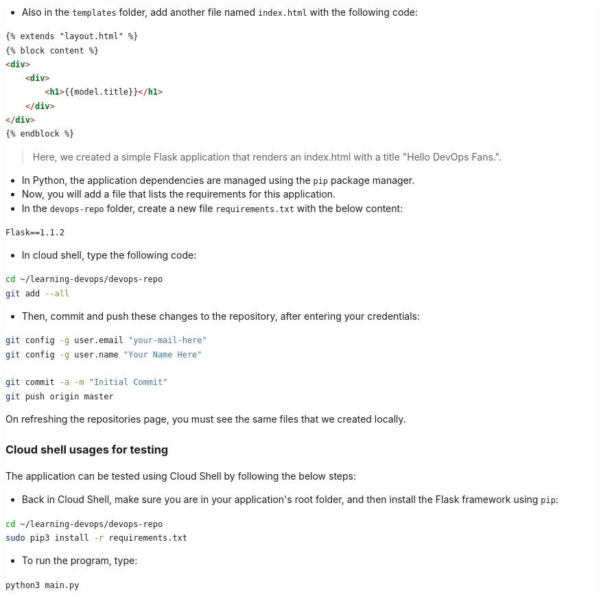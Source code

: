 - Also in the `templates` folder, add another file named `index.html` with the following code:

```HTML
{% extends "layout.html" %}
{% block content %}
<div>
    <div>
        <h1>{{model.title}}</h1>
    </div>
</div>
{% endblock %}
```

> Here, we created a simple Flask application that renders an index.html with a title "Hello DevOps Fans.".

- In Python, the application dependencies are managed using the `pip` package manager.
- Now, you will add a file that lists the requirements for this application.
- In the `devops-repo` folder, create a new file `requirements.txt` with the below content:

```txt
Flask==1.1.2
```

- In cloud shell, type the following code:

```bash
cd ~/learning-devops/devops-repo
git add --all
```

- Then, commit and push these changes to the repository, after entering your credentials:

```bash
git config -g user.email "your-mail-here"
git config -g user.name "Your Name Here"

git commit -a -m "Initial Commit"
git push origin master
```

On refreshing the repositories page, you must see the same files that we created locally.

### Cloud shell usages for testing
The application can be tested using Cloud Shell by following the below steps:

- Back in Cloud Shell, make sure you are in your application's root folder, and then install the Flask framework using `pip`:

```bash
cd ~/learning-devops/devops-repo
sudo pip3 install -r requirements.txt
```
- To run the program, type:

```bash
python3 main.py
```
